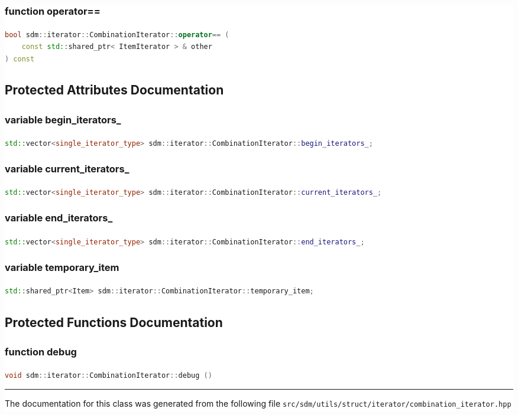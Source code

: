 
### function operator== 


```cpp
bool sdm::iterator::CombinationIterator::operator== (
    const std::shared_ptr< ItemIterator > & other
) const
```


## Protected Attributes Documentation


### variable begin\_iterators\_ 


```cpp
std::vector<single_iterator_type> sdm::iterator::CombinationIterator::begin_iterators_;
```



### variable current\_iterators\_ 


```cpp
std::vector<single_iterator_type> sdm::iterator::CombinationIterator::current_iterators_;
```



### variable end\_iterators\_ 


```cpp
std::vector<single_iterator_type> sdm::iterator::CombinationIterator::end_iterators_;
```



### variable temporary\_item 


```cpp
std::shared_ptr<Item> sdm::iterator::CombinationIterator::temporary_item;
```


## Protected Functions Documentation


### function debug 


```cpp
void sdm::iterator::CombinationIterator::debug () 
```



------------------------------
The documentation for this class was generated from the following file `src/sdm/utils/struct/iterator/combination_iterator.hpp`